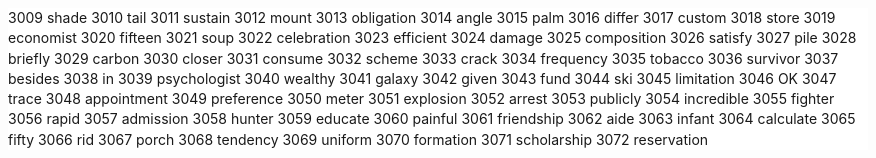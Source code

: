 3009 shade
3010 tail
3011 sustain
3012 mount
3013 obligation
3014 angle
3015 palm
3016 differ
3017 custom
3018 store
3019 economist
3020 fifteen
3021 soup
3022 celebration
3023 efficient
3024 damage
3025 composition
3026 satisfy
3027 pile
3028 briefly
3029 carbon
3030 closer
3031 consume
3032 scheme
3033 crack
3034 frequency
3035 tobacco
3036 survivor
3037 besides
3038 in
3039 psychologist
3040 wealthy
3041 galaxy
3042 given
3043 fund
3044 ski
3045 limitation
3046 OK
3047 trace
3048 appointment
3049 preference
3050 meter
3051 explosion
3052 arrest
3053 publicly
3054 incredible
3055 fighter
3056 rapid
3057 admission
3058 hunter
3059 educate
3060 painful
3061 friendship
3062 aide
3063 infant
3064 calculate
3065 fifty
3066 rid
3067 porch
3068 tendency
3069 uniform
3070 formation
3071 scholarship
3072 reservation